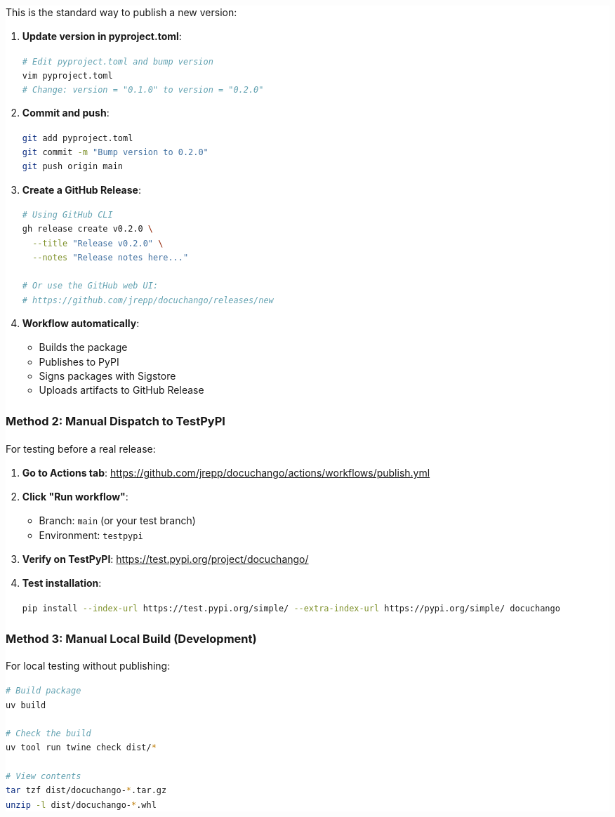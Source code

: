 This is the standard way to publish a new version:

1. **Update version in pyproject.toml**:
   ```bash
   # Edit pyproject.toml and bump version
   vim pyproject.toml
   # Change: version = "0.1.0" to version = "0.2.0"
   ```

2. **Commit and push**:
   ```bash
   git add pyproject.toml
   git commit -m "Bump version to 0.2.0"
   git push origin main
   ```

3. **Create a GitHub Release**:
   ```bash
   # Using GitHub CLI
   gh release create v0.2.0 \
     --title "Release v0.2.0" \
     --notes "Release notes here..."

   # Or use the GitHub web UI:
   # https://github.com/jrepp/docuchango/releases/new
   ```

4. **Workflow automatically**:
   - Builds the package
   - Publishes to PyPI
   - Signs packages with Sigstore
   - Uploads artifacts to GitHub Release

### Method 2: Manual Dispatch to TestPyPI

For testing before a real release:

1. **Go to Actions tab**: https://github.com/jrepp/docuchango/actions/workflows/publish.yml

2. **Click "Run workflow"**:
   - Branch: `main` (or your test branch)
   - Environment: `testpypi`

3. **Verify on TestPyPI**: https://test.pypi.org/project/docuchango/

4. **Test installation**:
   ```bash
   pip install --index-url https://test.pypi.org/simple/ --extra-index-url https://pypi.org/simple/ docuchango
   ```

### Method 3: Manual Local Build (Development)

For local testing without publishing:

```bash
# Build package
uv build

# Check the build
uv tool run twine check dist/*

# View contents
tar tzf dist/docuchango-*.tar.gz
unzip -l dist/docuchango-*.whl
```
